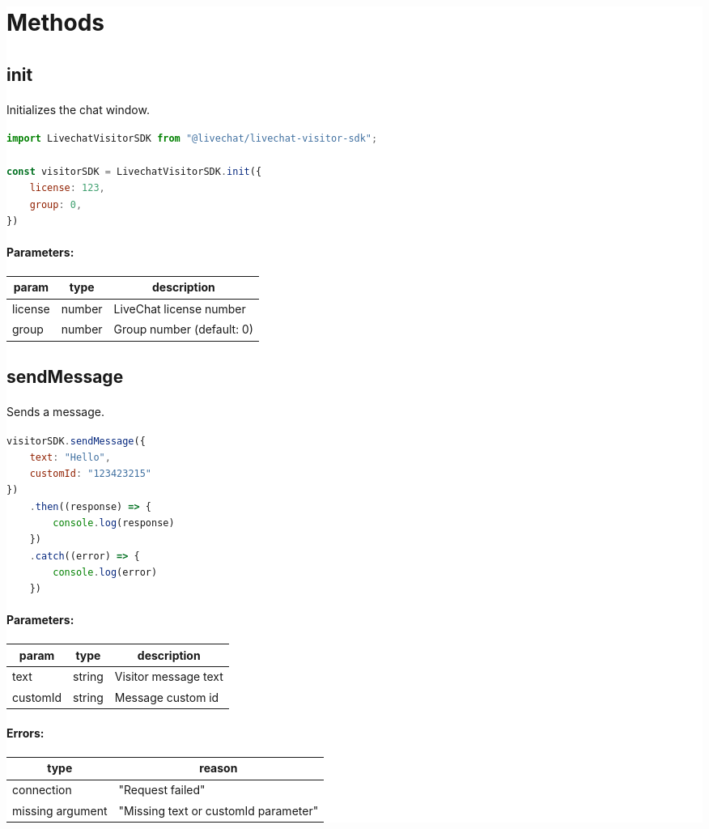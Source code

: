 # Methods

## init

Initializes the chat window.

```js
import LivechatVisitorSDK from "@livechat/livechat-visitor-sdk";

const visitorSDK = LivechatVisitorSDK.init({
    license: 123,
    group: 0,
})
```

#### Parameters:

| param   | type   | description              |
| ------- | ------ | ------------------------ |
| license | number | LiveChat license number  |
| group   | number | Group number (default: 0) |

## sendMessage

Sends a message.

```js
visitorSDK.sendMessage({
    text: "Hello",
    customId: "123423215"
})
    .then((response) => {
        console.log(response)
    })
    .catch((error) => {
        console.log(error)
    })
```

#### Parameters:

| param    | type   | description          |
| -------- | ------ | -------------------- |
| text     | string | Visitor message text |
| customId | string | Message custom id    |

#### Errors:

| type             | reason                               |
| ---------------- | ------------------------------------ |
| connection       | "Request failed"                     |
| missing argument | "Missing text or customId parameter" |
